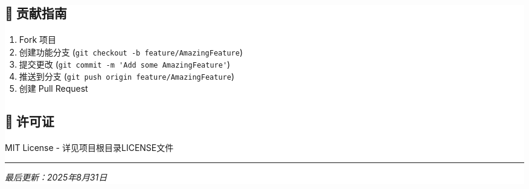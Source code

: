 ## 🤝 贡献指南

1. Fork 项目
2. 创建功能分支 (`git checkout -b feature/AmazingFeature`)
3. 提交更改 (`git commit -m 'Add some AmazingFeature'`)
4. 推送到分支 (`git push origin feature/AmazingFeature`)
5. 创建 Pull Request

## 📄 许可证

MIT License - 详见项目根目录LICENSE文件

---

*最后更新：2025年8月31日*